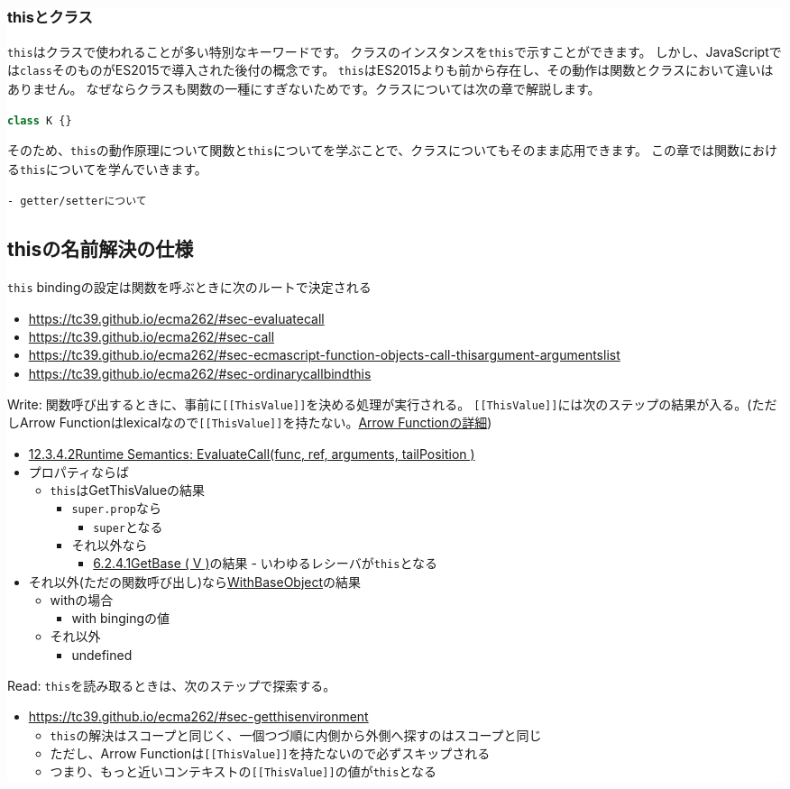 
### thisとクラス

`this`はクラスで使われることが多い特別なキーワードです。
クラスのインスタンスを`this`で示すことができます。
しかし、JavaScriptでは`class`そのものがES2015で導入された後付の概念です。
`this`はES2015よりも前から存在し、その動作は関数とクラスにおいて違いはありません。
なぜならクラスも関数の一種にすぎないためです。クラスについては次の章で解説します。

```js
class K {}
```

そのため、`this`の動作原理について関数と`this`についてを学ぶことで、クラスについてもそのまま応用できます。
この章では関数における`this`についてを学んでいきます。


	- getter/setterについて


## thisの名前解決の仕様


`this` bindingの設定は関数を呼ぶときに次のルートで決定される

- https://tc39.github.io/ecma262/#sec-evaluatecall
- https://tc39.github.io/ecma262/#sec-call
- https://tc39.github.io/ecma262/#sec-ecmascript-function-objects-call-thisargument-argumentslist
- https://tc39.github.io/ecma262/#sec-ordinarycallbindthis

Write: 関数呼び出するときに、事前に`[[ThisValue]]`を決める処理が実行される。
`[[ThisValue]]`には次のステップの結果が入る。(ただしArrow Functionはlexicalなので`[[ThisValue]]`を持たない。[Arrow Functionの詳細](https://tc39.github.io/ecma262/#sec-ordinarycallbindthis))

- [12.3.4.2Runtime Semantics: EvaluateCall(func, ref, arguments, tailPosition )](https://tc39.github.io/ecma262/#sec-evaluatecall "12.3.4.2Runtime Semantics: EvaluateCall(func, ref, arguments, tailPosition )")
- プロパティならば
	- `this`はGetThisValueの結果
		- `super.prop`なら
			- `super`となる
		- それ以外なら
			- [6.2.4.1GetBase ( V )](https://tc39.github.io/ecma262/#sec-getbase "6.2.4.1GetBase ( V )")の結果 - いわゆるレシーバが`this`となる
- それ以外(ただの関数呼び出し)なら[WithBaseObject](https://tc39.github.io/ecma262/#sec-object-environment-records-withbaseobject)の結果
	- withの場合
		- with bingingの値
	- それ以外
		- undefined

Read: `this`を読み取るときは、次のステップで探索する。

- https://tc39.github.io/ecma262/#sec-getthisenvironment
	- `this`の解決はスコープと同じく、一個つづ順に内側から外側へ探すのはスコープと同じ
	- ただし、Arrow Functionは`[[ThisValue]]`を持たないので必ずスキップされる
	- つまり、もっと近いコンテキストの`[[ThisValue]]`の値が`this`となる
